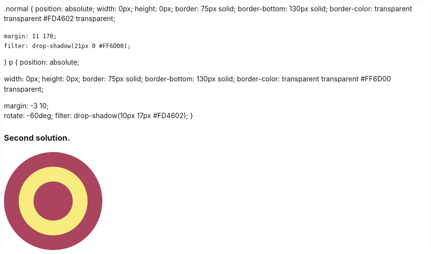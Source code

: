 .normal {
position: absolute;
width: 0px;
height: 0px;
border: 75px solid;
border-bottom: 130px solid;
border-color: transparent transparent #FD4602 transparent;

    margin: 11 170;
    filter: drop-shadow(21px 0 #FF6D00);

}
p {
position: absolute;

width: 0px;
height: 0px;
border: 75px solid;
border-bottom: 130px solid;
border-color: transparent transparent #FF6D00 transparent;

margin: -3 10;  
 rotate: -60deg;
filter: drop-shadow(10px 17px #FD4602);
}
</style>

### Second solution.

<div class="outer">
  <div class="inner">
    <div class="finish"></div> 
  </div>
</div>
<style>

body {
background: #E38F66;
}
.outer {
width: 200px;
height: 200px;
border-radius: 50%;
background: #AA445F;

    margin: 50px auto;
    display: flex;
    align-items: center;
    justify-content: center;

}
.inner {
width: 80px;
height: 80px;
border-radius: 50%;
background: #AA445F;
box-shadow: 0 0 0 30px #F7EC7D;
